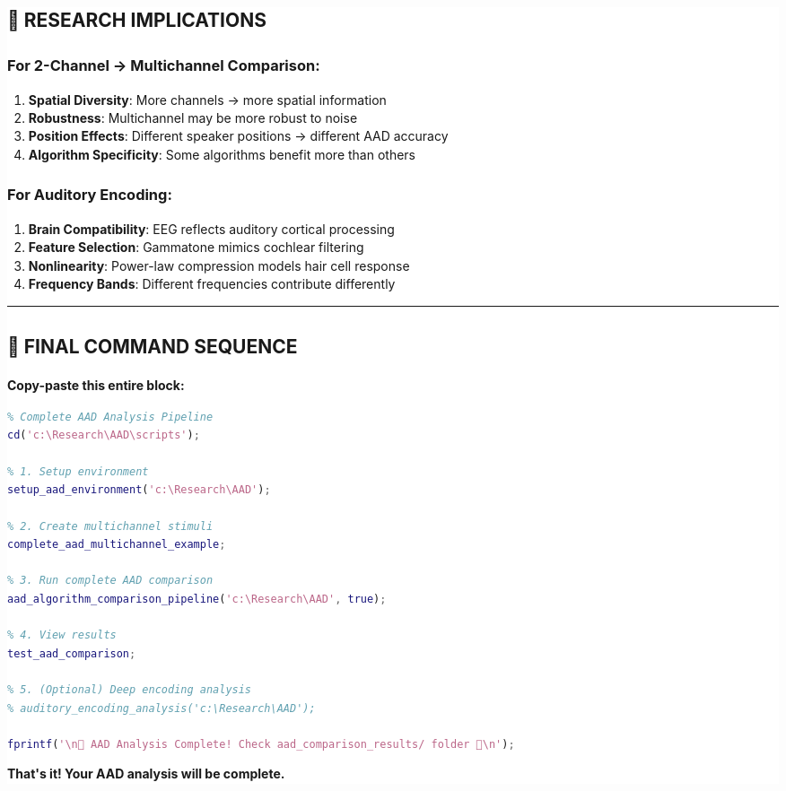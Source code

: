 
## 🎯 **RESEARCH IMPLICATIONS**

### **For 2-Channel → Multichannel Comparison:**
1. **Spatial Diversity**: More channels → more spatial information
2. **Robustness**: Multichannel may be more robust to noise
3. **Position Effects**: Different speaker positions → different AAD accuracy
4. **Algorithm Specificity**: Some algorithms benefit more than others

### **For Auditory Encoding:**
1. **Brain Compatibility**: EEG reflects auditory cortical processing
2. **Feature Selection**: Gammatone mimics cochlear filtering
3. **Nonlinearity**: Power-law compression models hair cell response
4. **Frequency Bands**: Different frequencies contribute differently

---

## 🏁 **FINAL COMMAND SEQUENCE**

**Copy-paste this entire block:**

```matlab
% Complete AAD Analysis Pipeline
cd('c:\Research\AAD\scripts');

% 1. Setup environment
setup_aad_environment('c:\Research\AAD');

% 2. Create multichannel stimuli  
complete_aad_multichannel_example;

% 3. Run complete AAD comparison
aad_algorithm_comparison_pipeline('c:\Research\AAD', true);

% 4. View results
test_aad_comparison;

% 5. (Optional) Deep encoding analysis
% auditory_encoding_analysis('c:\Research\AAD');

fprintf('\n🎉 AAD Analysis Complete! Check aad_comparison_results/ folder 🎉\n');
```

**That's it! Your AAD analysis will be complete.**